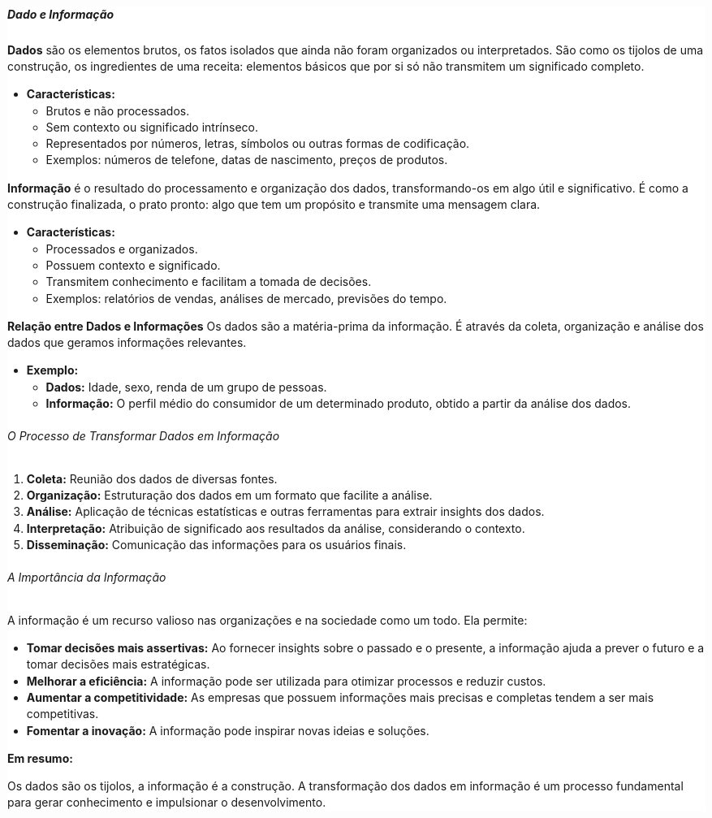 ##### Dado e Informação

**Dados** são os elementos brutos, os fatos isolados que ainda não foram organizados ou interpretados. São como os tijolos de uma construção, os ingredientes de uma receita: elementos básicos que por si só não transmitem um significado completo.

- **Características:**
    - Brutos e não processados.
    - Sem contexto ou significado intrínseco.
    - Representados por números, letras, símbolos ou outras formas de codificação.
    - Exemplos: números de telefone, datas de nascimento, preços de produtos.

**Informação** é o resultado do processamento e organização dos dados, transformando-os em algo útil e significativo. É como a construção finalizada, o prato pronto: algo que tem um propósito e transmite uma mensagem clara.

- **Características:**
    - Processados e organizados.
    - Possuem contexto e significado.
    - Transmitem conhecimento e facilitam a tomada de decisões.
    - Exemplos: relatórios de vendas, análises de mercado, previsões do tempo.

**Relação entre Dados e Informações**
Os dados são a matéria-prima da informação. É através da coleta, organização e análise dos dados que geramos informações relevantes.

- **Exemplo:**
    - **Dados:** Idade, sexo, renda de um grupo de pessoas.
    - **Informação:** O perfil médio do consumidor de um determinado produto, obtido a partir da análise dos dados.

###### O Processo de Transformar Dados em Informação

1. **Coleta:** Reunião dos dados de diversas fontes.
2. **Organização:** Estruturação dos dados em um formato que facilite a análise.
3. **Análise:** Aplicação de técnicas estatísticas e outras ferramentas para extrair insights dos dados.
4. **Interpretação:** Atribuição de significado aos resultados da análise, considerando o contexto.
5. **Disseminação:** Comunicação das informações para os usuários finais.

###### A Importância da Informação
A informação é um recurso valioso nas organizações e na sociedade como um todo. Ela permite:

- **Tomar decisões mais assertivas:** Ao fornecer insights sobre o passado e o presente, a informação ajuda a prever o futuro e a tomar decisões mais estratégicas.
- **Melhorar a eficiência:** A informação pode ser utilizada para otimizar processos e reduzir custos.
- **Aumentar a competitividade:** As empresas que possuem informações mais precisas e completas tendem a ser mais competitivas.
- **Fomentar a inovação:** A informação pode inspirar novas ideias e soluções.

**Em resumo:**

Os dados são os tijolos, a informação é a construção. A transformação dos dados em informação é um processo fundamental para gerar conhecimento e impulsionar o desenvolvimento.
